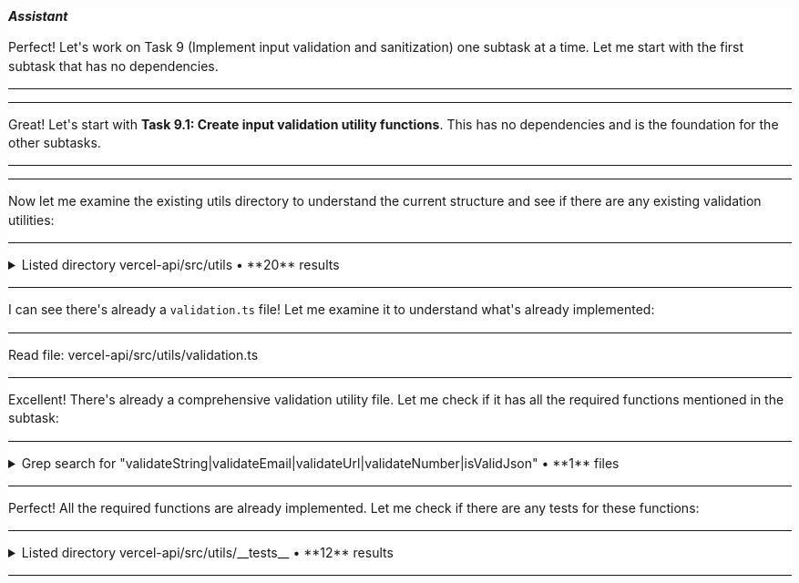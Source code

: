 _**Assistant**_

Perfect! Let's work on Task 9 (Implement input validation and sanitization) one subtask at a time. Let me start with the first subtask that has no dependencies.


---



---

Great! Let's start with **Task 9.1: Create input validation utility functions**. This has no dependencies and is the foundation for the other subtasks.


---



---

Now let me examine the existing utils directory to understand the current structure and see if there are any existing validation utilities:


---

<details><summary>Listed directory vercel-api/src/utils • **20** results</summary></details>

---

I can see there's already a `validation.ts` file! Let me examine it to understand what's already implemented:


---

Read file: vercel-api/src/utils/validation.ts

---

Excellent! There's already a comprehensive validation utility file. Let me check if it has all the required functions mentioned in the subtask:


---

<details><summary>Grep search for "validateString|validateEmail|validateUrl|validateNumber|isValidJson" • **1** files</summary></details>

---

Perfect! All the required functions are already implemented. Let me check if there are any tests for these functions:


---

<details><summary>Listed directory vercel-api/src/utils/__tests__ • **12** results</summary></details>

---
